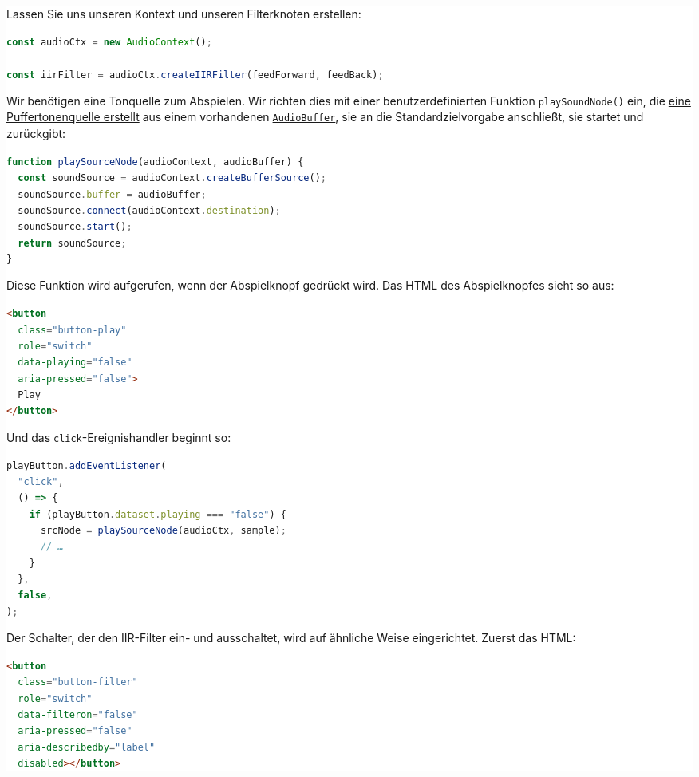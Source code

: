 Lassen Sie uns unseren Kontext und unseren Filterknoten erstellen:

```js
const audioCtx = new AudioContext();

const iirFilter = audioCtx.createIIRFilter(feedForward, feedBack);
```

Wir benötigen eine Tonquelle zum Abspielen. Wir richten dies mit einer benutzerdefinierten Funktion `playSoundNode()` ein, die [eine Puffertonenquelle erstellt](/de/docs/Web/API/BaseAudioContext/createBufferSource) aus einem vorhandenen [`AudioBuffer`](/de/docs/Web/API/AudioBuffer), sie an die Standardzielvorgabe anschließt, sie startet und zurückgibt:

```js
function playSourceNode(audioContext, audioBuffer) {
  const soundSource = audioContext.createBufferSource();
  soundSource.buffer = audioBuffer;
  soundSource.connect(audioContext.destination);
  soundSource.start();
  return soundSource;
}
```

Diese Funktion wird aufgerufen, wenn der Abspielknopf gedrückt wird. Das HTML des Abspielknopfes sieht so aus:

```html
<button
  class="button-play"
  role="switch"
  data-playing="false"
  aria-pressed="false">
  Play
</button>
```

Und das `click`-Ereignishandler beginnt so:

```js
playButton.addEventListener(
  "click",
  () => {
    if (playButton.dataset.playing === "false") {
      srcNode = playSourceNode(audioCtx, sample);
      // …
    }
  },
  false,
);
```

Der Schalter, der den IIR-Filter ein- und ausschaltet, wird auf ähnliche Weise eingerichtet. Zuerst das HTML:

```html
<button
  class="button-filter"
  role="switch"
  data-filteron="false"
  aria-pressed="false"
  aria-describedby="label"
  disabled></button>
```
